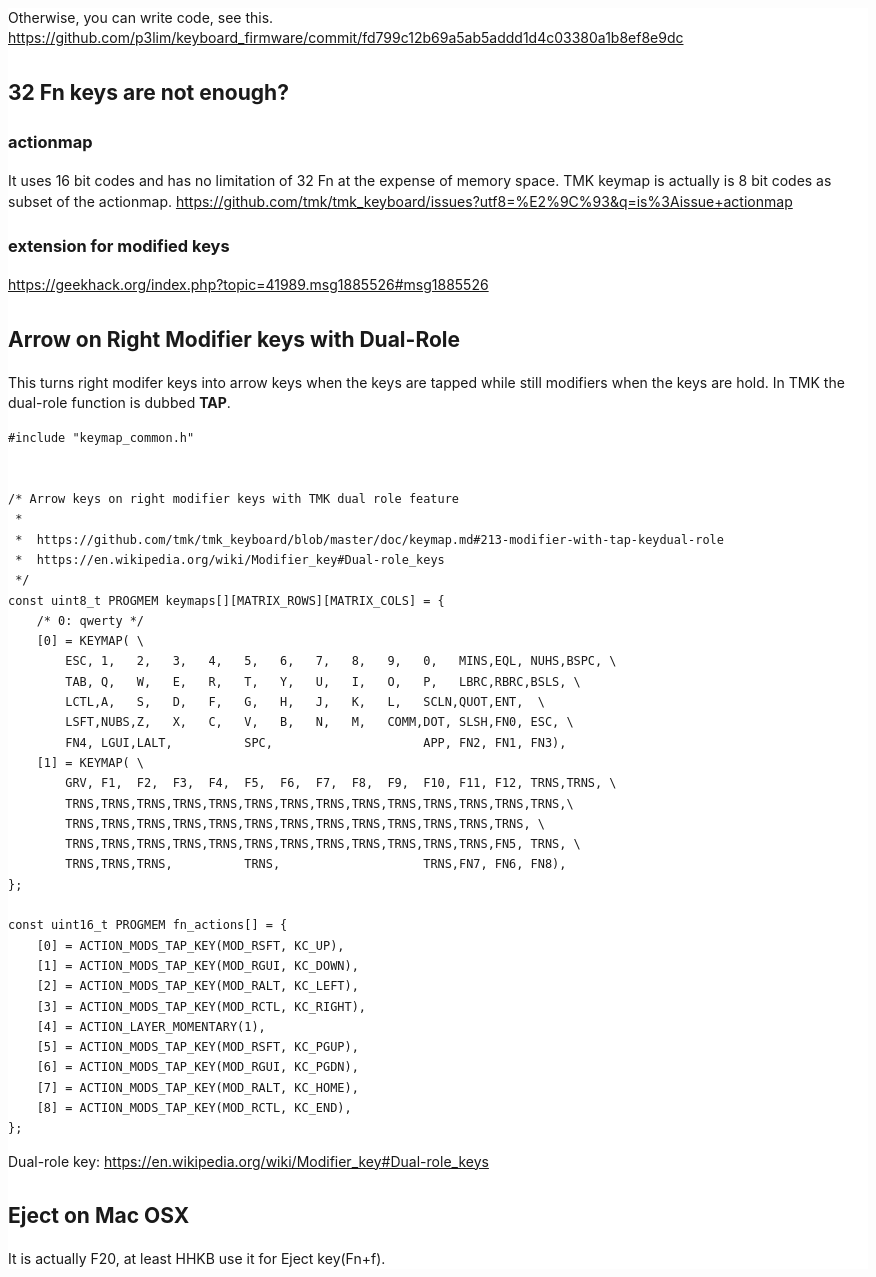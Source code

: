 
Otherwise, you can write code, see this.
https://github.com/p3lim/keyboard_firmware/commit/fd799c12b69a5ab5addd1d4c03380a1b8ef8e9dc


## 32 Fn keys are not enough?
### actionmap
It uses 16 bit codes and has no limitation of 32 Fn at the expense of memory space. TMK keymap is actually is 8 bit codes as subset of the actionmap.
https://github.com/tmk/tmk_keyboard/issues?utf8=%E2%9C%93&q=is%3Aissue+actionmap

### extension for modified keys
https://geekhack.org/index.php?topic=41989.msg1885526#msg1885526


## Arrow on Right Modifier keys with Dual-Role
This turns right modifer keys into arrow keys when the keys are tapped while still modifiers when the keys are hold. In TMK the dual-role function is dubbed **TAP**.
```
#include "keymap_common.h"


/* Arrow keys on right modifier keys with TMK dual role feature
 *
 *  https://github.com/tmk/tmk_keyboard/blob/master/doc/keymap.md#213-modifier-with-tap-keydual-role
 *  https://en.wikipedia.org/wiki/Modifier_key#Dual-role_keys
 */
const uint8_t PROGMEM keymaps[][MATRIX_ROWS][MATRIX_COLS] = {
    /* 0: qwerty */
    [0] = KEYMAP( \
        ESC, 1,   2,   3,   4,   5,   6,   7,   8,   9,   0,   MINS,EQL, NUHS,BSPC, \
        TAB, Q,   W,   E,   R,   T,   Y,   U,   I,   O,   P,   LBRC,RBRC,BSLS, \
        LCTL,A,   S,   D,   F,   G,   H,   J,   K,   L,   SCLN,QUOT,ENT,  \
        LSFT,NUBS,Z,   X,   C,   V,   B,   N,   M,   COMM,DOT, SLSH,FN0, ESC, \
        FN4, LGUI,LALT,          SPC,                     APP, FN2, FN1, FN3),
    [1] = KEYMAP( \
        GRV, F1,  F2,  F3,  F4,  F5,  F6,  F7,  F8,  F9,  F10, F11, F12, TRNS,TRNS, \
        TRNS,TRNS,TRNS,TRNS,TRNS,TRNS,TRNS,TRNS,TRNS,TRNS,TRNS,TRNS,TRNS,TRNS,\
        TRNS,TRNS,TRNS,TRNS,TRNS,TRNS,TRNS,TRNS,TRNS,TRNS,TRNS,TRNS,TRNS, \
        TRNS,TRNS,TRNS,TRNS,TRNS,TRNS,TRNS,TRNS,TRNS,TRNS,TRNS,TRNS,FN5, TRNS, \
        TRNS,TRNS,TRNS,          TRNS,                    TRNS,FN7, FN6, FN8),
};

const uint16_t PROGMEM fn_actions[] = {
    [0] = ACTION_MODS_TAP_KEY(MOD_RSFT, KC_UP),
    [1] = ACTION_MODS_TAP_KEY(MOD_RGUI, KC_DOWN),
    [2] = ACTION_MODS_TAP_KEY(MOD_RALT, KC_LEFT),
    [3] = ACTION_MODS_TAP_KEY(MOD_RCTL, KC_RIGHT),
    [4] = ACTION_LAYER_MOMENTARY(1),
    [5] = ACTION_MODS_TAP_KEY(MOD_RSFT, KC_PGUP),
    [6] = ACTION_MODS_TAP_KEY(MOD_RGUI, KC_PGDN),
    [7] = ACTION_MODS_TAP_KEY(MOD_RALT, KC_HOME),
    [8] = ACTION_MODS_TAP_KEY(MOD_RCTL, KC_END),
};

```


Dual-role key: https://en.wikipedia.org/wiki/Modifier_key#Dual-role_keys


## Eject on Mac OSX
It is actually F20, at least HHKB use it for Eject key(Fn+f).